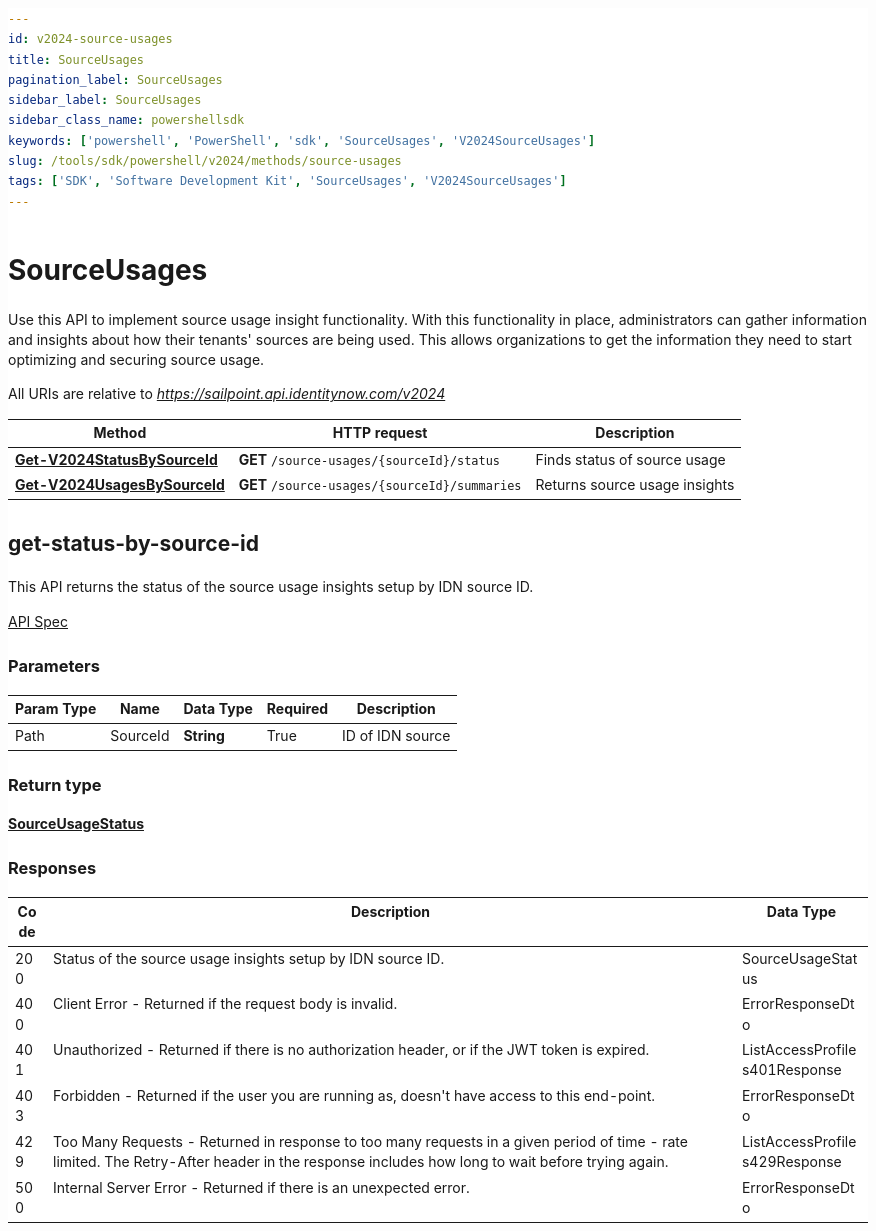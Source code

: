 ```yaml
---
id: v2024-source-usages
title: SourceUsages
pagination_label: SourceUsages
sidebar_label: SourceUsages
sidebar_class_name: powershellsdk
keywords: ['powershell', 'PowerShell', 'sdk', 'SourceUsages', 'V2024SourceUsages'] 
slug: /tools/sdk/powershell/v2024/methods/source-usages
tags: ['SDK', 'Software Development Kit', 'SourceUsages', 'V2024SourceUsages']
---
```


# SourceUsages
  Use this API to implement source usage insight functionality.
With this functionality in place, administrators can gather information and insights about how their tenants&#39; sources are being used.
This allows organizations to get the information they need to start optimizing and securing source usage.
 
  

All URIs are relative to *https://sailpoint.api.identitynow.com/v2024*

Method | HTTP request | Description
------------- | ------------- | -------------
[**Get-V2024StatusBySourceId**](#get-status-by-source-id) | **GET** `/source-usages/{sourceId}/status` | Finds status of source usage
[**Get-V2024UsagesBySourceId**](#get-usages-by-source-id) | **GET** `/source-usages/{sourceId}/summaries` | Returns source usage insights


## get-status-by-source-id
This API returns the status of the source usage insights setup by IDN source ID.

[API Spec](https://developer.sailpoint.com/docs/api/v2024/get-status-by-source-id)

### Parameters 
Param Type | Name | Data Type | Required  | Description
------------- | ------------- | ------------- | ------------- | ------------- 
Path   | SourceId | **String** | True  | ID of IDN source

### Return type
[**SourceUsageStatus**](../models/source-usage-status)

### Responses
Code | Description  | Data Type
------------- | ------------- | -------------
200 | Status of the source usage insights setup by IDN source ID. | SourceUsageStatus
400 | Client Error - Returned if the request body is invalid. | ErrorResponseDto
401 | Unauthorized - Returned if there is no authorization header, or if the JWT token is expired. | ListAccessProfiles401Response
403 | Forbidden - Returned if the user you are running as, doesn&#39;t have access to this end-point. | ErrorResponseDto
429 | Too Many Requests - Returned in response to too many requests in a given period of time - rate limited. The Retry-After header in the response includes how long to wait before trying again. | ListAccessProfiles429Response
500 | Internal Server Error - Returned if there is an unexpected error. | ErrorResponseDto
